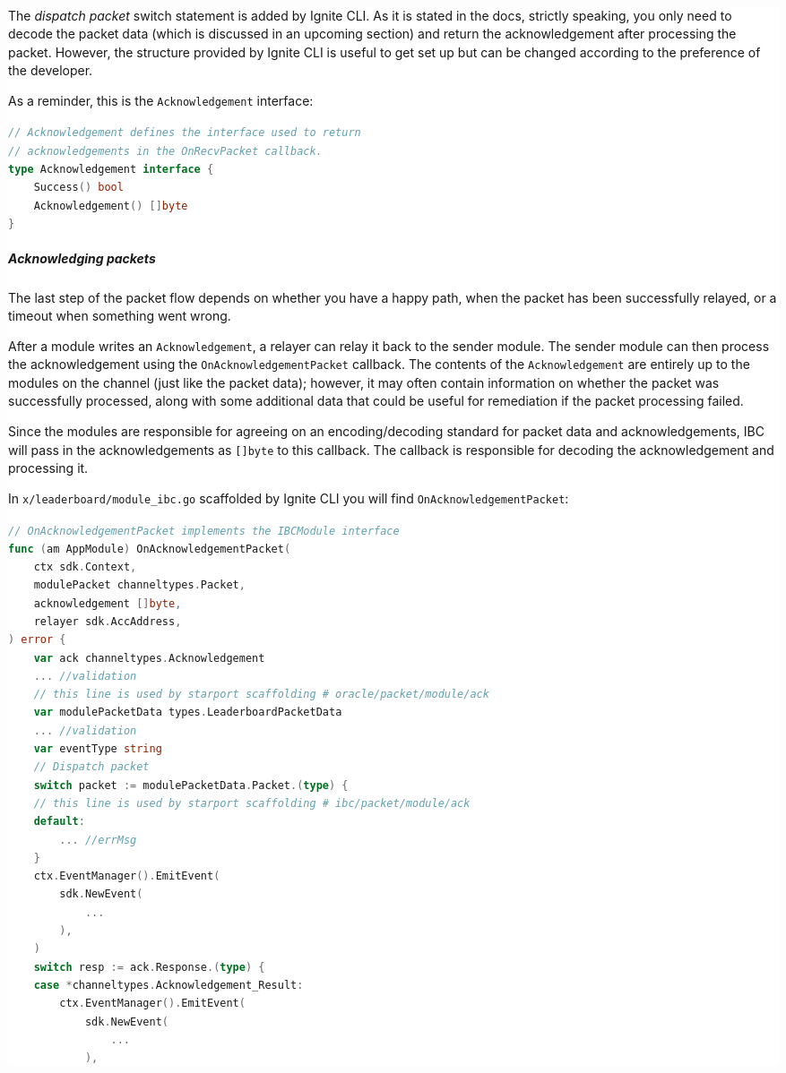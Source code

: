 ```go
```

The _dispatch packet_ switch statement is added by Ignite CLI. As it is stated in the docs, strictly speaking, you only need to decode the packet data (which is discussed in an upcoming section) and return the acknowledgement after processing the packet. However, the structure provided by Ignite CLI is useful to get set up but can be changed according to the preference of the developer.

As a reminder, this is the `Acknowledgement` interface:

```go
// Acknowledgement defines the interface used to return
// acknowledgements in the OnRecvPacket callback.
type Acknowledgement interface {
    Success() bool
    Acknowledgement() []byte
}
```

##### Acknowledging packets

The last step of the packet flow depends on whether you have a happy path, when the packet has been successfully relayed, or a timeout when something went wrong.

After a module writes an `Acknowledgement`, a relayer can relay it back to the sender module. The sender module can then process the acknowledgement using the `OnAcknowledgementPacket` callback. The contents of the `Acknowledgement` are entirely up to the modules on the channel (just like the packet data); however, it may often contain information on whether the packet was successfully processed, along with some additional data that could be useful for remediation if the packet processing failed.

Since the modules are responsible for agreeing on an encoding/decoding standard for packet data and acknowledgements, IBC will pass in the acknowledgements as `[]byte` to this callback. The callback is responsible for decoding the acknowledgement and processing it.

In `x/leaderboard/module_ibc.go` scaffolded by Ignite CLI you will find `OnAcknowledgementPacket`:

```go
// OnAcknowledgementPacket implements the IBCModule interface
func (am AppModule) OnAcknowledgementPacket(
    ctx sdk.Context,
    modulePacket channeltypes.Packet,
    acknowledgement []byte,
    relayer sdk.AccAddress,
) error {
    var ack channeltypes.Acknowledgement
    ... //validation
    // this line is used by starport scaffolding # oracle/packet/module/ack
    var modulePacketData types.LeaderboardPacketData
    ... //validation
    var eventType string
    // Dispatch packet
    switch packet := modulePacketData.Packet.(type) {
    // this line is used by starport scaffolding # ibc/packet/module/ack
    default:
        ... //errMsg
    }
    ctx.EventManager().EmitEvent(
        sdk.NewEvent(
            ...
        ),
    )
    switch resp := ack.Response.(type) {
    case *channeltypes.Acknowledgement_Result:
        ctx.EventManager().EmitEvent(
            sdk.NewEvent(
                ...
            ),
```